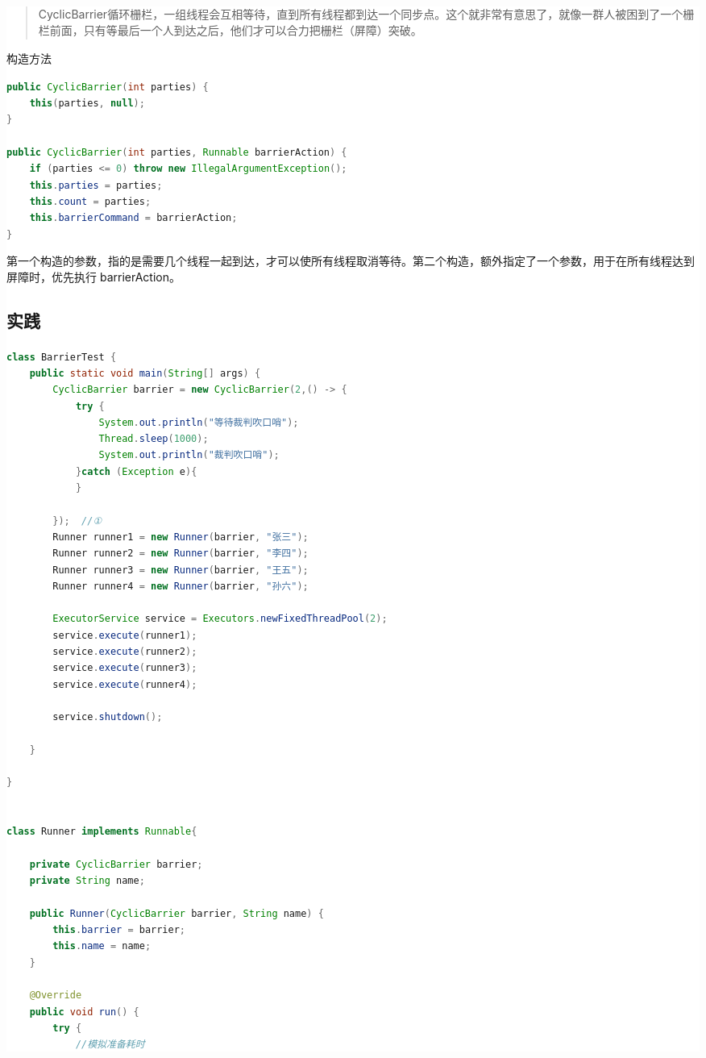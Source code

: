 > CyclicBarrier循环栅栏，一组线程会互相等待，直到所有线程都到达一个同步点。这个就非常有意思了，就像一群人被困到了一个栅栏前面，只有等最后一个人到达之后，他们才可以合力把栅栏（屏障）突破。

构造方法

```Java
public CyclicBarrier(int parties) {  
    this(parties, null);  
}

public CyclicBarrier(int parties, Runnable barrierAction) {  
    if (parties <= 0) throw new IllegalArgumentException();  
    this.parties = parties;  
    this.count = parties;  
    this.barrierCommand = barrierAction;  
}
```

第一个构造的参数，指的是需要几个线程一起到达，才可以使所有线程取消等待。第二个构造，额外指定了一个参数，用于在所有线程达到屏障时，优先执行 barrierAction。

## 实践
```Java
class BarrierTest {  
    public static void main(String[] args) {  
        CyclicBarrier barrier = new CyclicBarrier(2,() -> {  
            try {  
                System.out.println("等待裁判吹口哨");  
                Thread.sleep(1000);  
                System.out.println("裁判吹口哨");  
            }catch (Exception e){  
            }  
  
        });  //①  
        Runner runner1 = new Runner(barrier, "张三");  
        Runner runner2 = new Runner(barrier, "李四");  
        Runner runner3 = new Runner(barrier, "王五");  
        Runner runner4 = new Runner(barrier, "孙六");  
  
        ExecutorService service = Executors.newFixedThreadPool(2);  
        service.execute(runner1);  
        service.execute(runner2);  
        service.execute(runner3);  
        service.execute(runner4);  
  
        service.shutdown();  
  
    }  
  
}  
  
  
class Runner implements Runnable{  
  
    private CyclicBarrier barrier;  
    private String name;  
  
    public Runner(CyclicBarrier barrier, String name) {  
        this.barrier = barrier;  
        this.name = name;  
    }  
  
    @Override  
    public void run() {  
        try {  
            //模拟准备耗时  
```